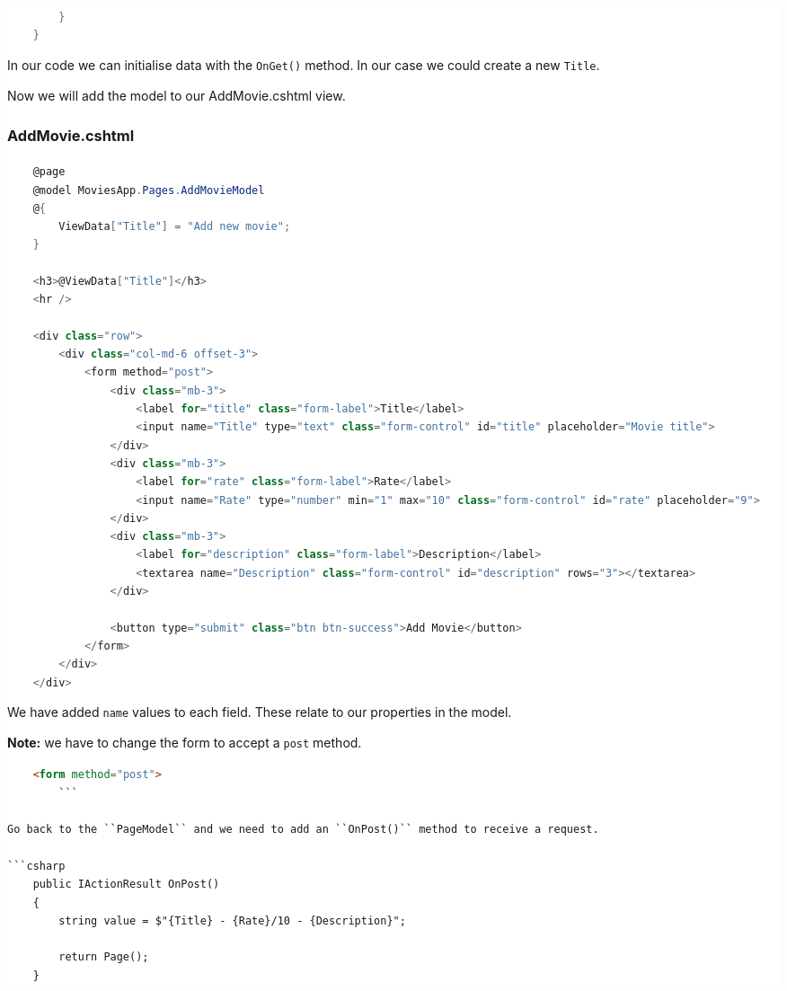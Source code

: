 ```csharp
        }
    }
```

In our code we can initialise data with the ``OnGet()`` method. In our case we could create a new ``Title``.

Now we will add the model to our AddMovie.cshtml view.

### AddMovie.cshtml

```csharp
    @page
    @model MoviesApp.Pages.AddMovieModel
    @{
        ViewData["Title"] = "Add new movie";
    }

    <h3>@ViewData["Title"]</h3>
    <hr />

    <div class="row">
        <div class="col-md-6 offset-3">
            <form method="post">
                <div class="mb-3">
                    <label for="title" class="form-label">Title</label>
                    <input name="Title" type="text" class="form-control" id="title" placeholder="Movie title">
                </div>
                <div class="mb-3">
                    <label for="rate" class="form-label">Rate</label>
                    <input name="Rate" type="number" min="1" max="10" class="form-control" id="rate" placeholder="9">
                </div>
                <div class="mb-3">
                    <label for="description" class="form-label">Description</label>
                    <textarea name="Description" class="form-control" id="description" rows="3"></textarea>
                </div>

                <button type="submit" class="btn btn-success">Add Movie</button>
            </form>
        </div>
    </div>
```

We have added ``name`` values to each field. These relate to our properties in the model.

**Note:** we have to change the form to accept a ``post`` method.

```html
    <form method="post">
        ```

Go back to the ``PageModel`` and we need to add an ``OnPost()`` method to receive a request.

```csharp
    public IActionResult OnPost()
    {
        string value = $"{Title} - {Rate}/10 - {Description}";

        return Page();
    }
```
